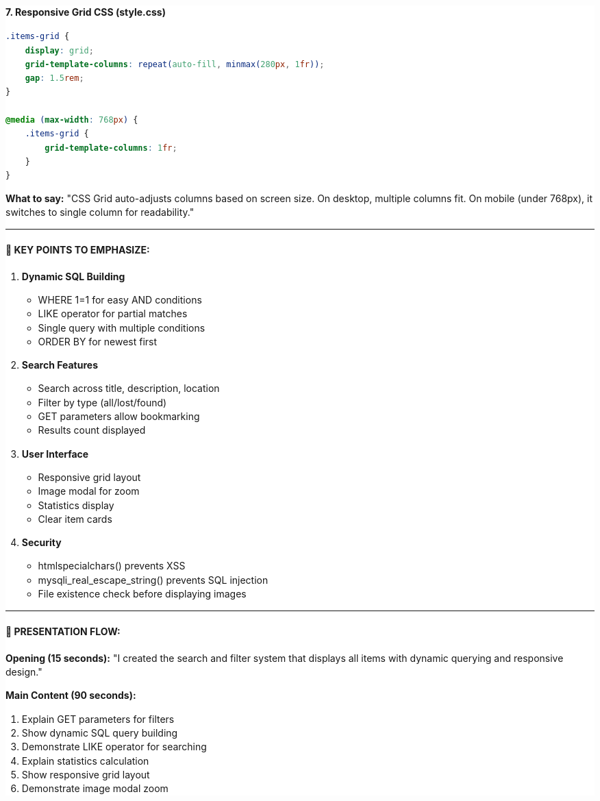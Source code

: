 
**7. Responsive Grid CSS (style.css)**
```css
.items-grid {
    display: grid;
    grid-template-columns: repeat(auto-fill, minmax(280px, 1fr));
    gap: 1.5rem;
}

@media (max-width: 768px) {
    .items-grid {
        grid-template-columns: 1fr;
    }
}
```
**What to say:** "CSS Grid auto-adjusts columns based on screen size. On desktop, multiple columns fit. On mobile (under 768px), it switches to single column for readability."

---

#### 🎯 **KEY POINTS TO EMPHASIZE:**

1. **Dynamic SQL Building**
   - WHERE 1=1 for easy AND conditions
   - LIKE operator for partial matches
   - Single query with multiple conditions
   - ORDER BY for newest first

2. **Search Features**
   - Search across title, description, location
   - Filter by type (all/lost/found)
   - GET parameters allow bookmarking
   - Results count displayed

3. **User Interface**
   - Responsive grid layout
   - Image modal for zoom
   - Statistics display
   - Clear item cards

4. **Security**
   - htmlspecialchars() prevents XSS
   - mysqli_real_escape_string() prevents SQL injection
   - File existence check before displaying images

---

#### 🎤 **PRESENTATION FLOW:**

**Opening (15 seconds):**
"I created the search and filter system that displays all items with dynamic querying and responsive design."

**Main Content (90 seconds):**
1. Explain GET parameters for filters
2. Show dynamic SQL query building
3. Demonstrate LIKE operator for searching
4. Explain statistics calculation
5. Show responsive grid layout
6. Demonstrate image modal zoom
